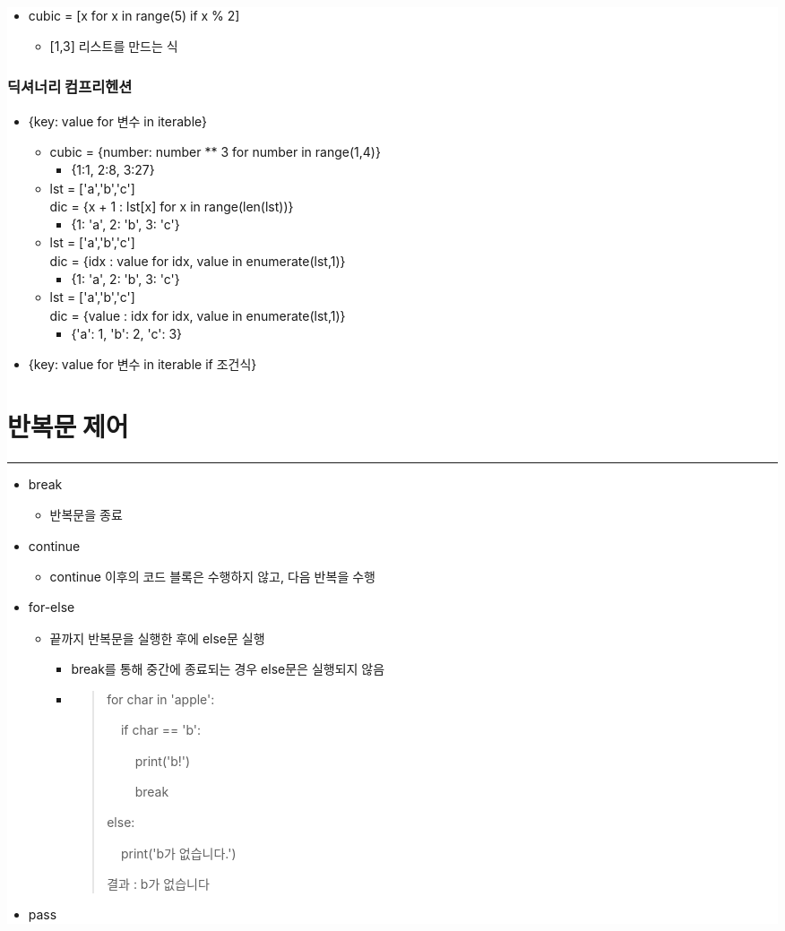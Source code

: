   - cubic = [x for x in range(5) if x % 2]
    
    - [1,3] 리스트를 만드는 식

### 딕셔너리 컴프리헨션

- {key: value for 변수 in iterable}
  
  - cubic = {number: number  ** 3 for number in range(1,4)}  
    - {1:1, 2:8, 3:27}
  - lst = ['a','b','c']  
    dic = {x + 1 : lst[x]  for  x  in  range(len(lst))}
    - {1: 'a', 2: 'b', 3: 'c'}
  - lst = ['a','b','c']  
    dic = {idx : value  for  idx, value  in  enumerate(lst,1)}
    - {1: 'a', 2: 'b', 3: 'c'}
  - lst = ['a','b','c']  
    dic = {value : idx  for  idx,  value  in  enumerate(lst,1)}
    - {'a': 1, 'b': 2, 'c': 3}

- {key: value for 변수 in iterable if 조건식}



# 반복문 제어

--- 

- break
  
  - 반복문을 종료

- continue
  
  - continue 이후의 코드 블록은 수행하지 않고, 다음 반복을 수행

- for-else
  
  - 끝까지 반복문을 실행한 후에 else문 실행
    
    - break를 통해 중간에 종료되는 경우 else문은 실행되지 않음
    
    - > for char in 'apple':
      > 
      >     if char == 'b':
      > 
      >         print('b!')
      > 
      >         break
      > 
      > else:
      > 
      >     print('b가 없습니다.')
      > 
      > 결과 : b가 없습니다

- pass
  
